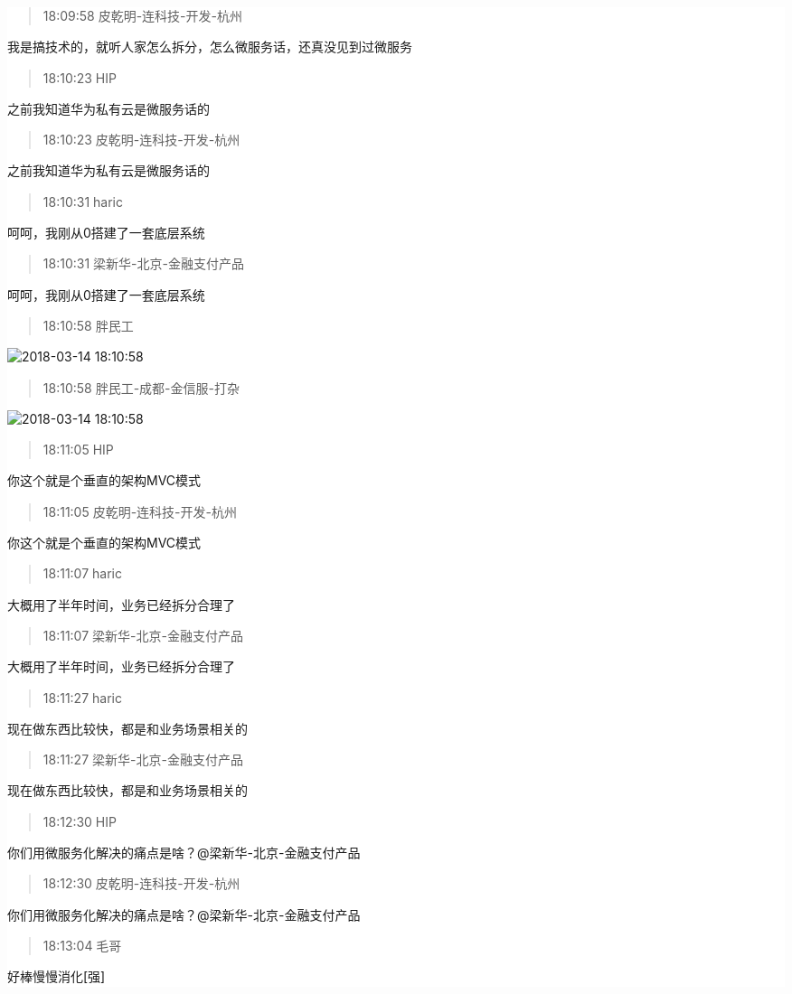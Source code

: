 > 18:09:58  皮乾明-连科技-开发-杭州  
   
我是搞技术的，就听人家怎么拆分，怎么微服务话，还真没见到过微服务  
   
> 18:10:23  HIP  
   
之前我知道华为私有云是微服务话的  
   
> 18:10:23  皮乾明-连科技-开发-杭州  
   
之前我知道华为私有云是微服务话的  
   
> 18:10:31  haric  
   
呵呵，我刚从0搭建了一套底层系统  
   
> 18:10:31  梁新华-北京-金融支付产品  
   
呵呵，我刚从0搭建了一套底层系统  
   
> 18:10:58  胖民工  
   
![2018-03-14 18:10:58](http://static.cocolian.org/img/20180314_181058.png) 
   
> 18:10:58  胖民工-成都-金信服-打杂  
   
![2018-03-14 18:10:58](http://static.cocolian.org/img/20180314_181058.png) 
   
> 18:11:05  HIP  
   
你这个就是个垂直的架构MVC模式  
   
> 18:11:05  皮乾明-连科技-开发-杭州  
   
你这个就是个垂直的架构MVC模式  
   
> 18:11:07  haric  
   
大概用了半年时间，业务已经拆分合理了  
   
> 18:11:07  梁新华-北京-金融支付产品  
   
大概用了半年时间，业务已经拆分合理了  
   
> 18:11:27  haric  
   
现在做东西比较快，都是和业务场景相关的  
   
> 18:11:27  梁新华-北京-金融支付产品  
   
现在做东西比较快，都是和业务场景相关的  
   
> 18:12:30  HIP  
   
你们用微服务化解决的痛点是啥？@梁新华-北京-金融支付产品   
   
> 18:12:30  皮乾明-连科技-开发-杭州  
   
你们用微服务化解决的痛点是啥？@梁新华-北京-金融支付产品   
   
> 18:13:04  毛哥  
   
好棒慢慢消化[强]  
   